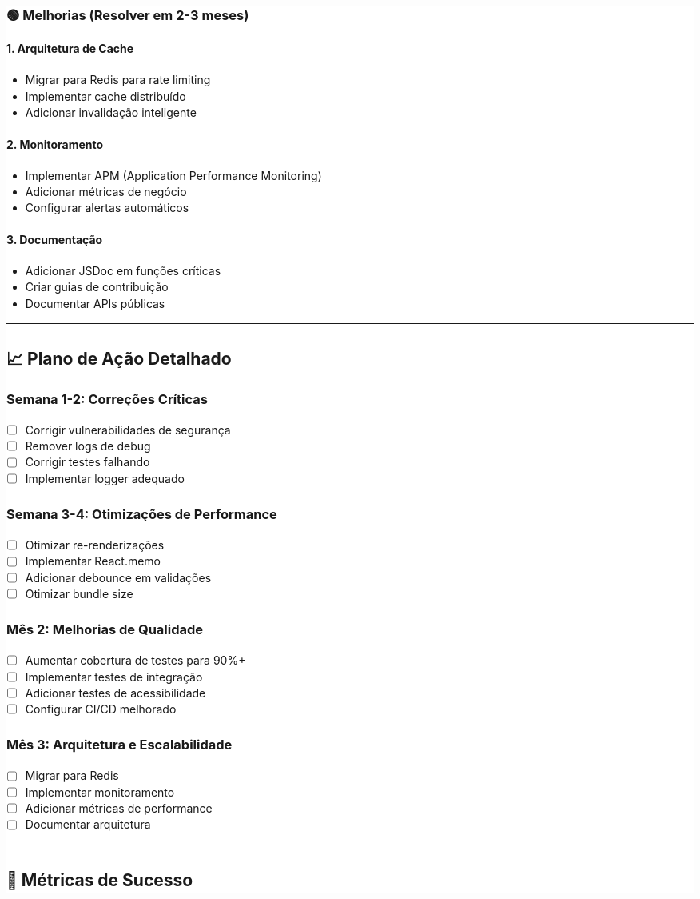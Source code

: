 ### 🟢 Melhorias (Resolver em 2-3 meses)

#### 1. **Arquitetura de Cache**
- Migrar para Redis para rate limiting
- Implementar cache distribuído
- Adicionar invalidação inteligente

#### 2. **Monitoramento**
- Implementar APM (Application Performance Monitoring)
- Adicionar métricas de negócio
- Configurar alertas automáticos

#### 3. **Documentação**
- Adicionar JSDoc em funções críticas
- Criar guias de contribuição
- Documentar APIs públicas

---

## 📈 Plano de Ação Detalhado

### Semana 1-2: Correções Críticas
- [ ] Corrigir vulnerabilidades de segurança
- [ ] Remover logs de debug
- [ ] Corrigir testes falhando
- [ ] Implementar logger adequado

### Semana 3-4: Otimizações de Performance
- [ ] Otimizar re-renderizações
- [ ] Implementar React.memo
- [ ] Adicionar debounce em validações
- [ ] Otimizar bundle size

### Mês 2: Melhorias de Qualidade
- [ ] Aumentar cobertura de testes para 90%+
- [ ] Implementar testes de integração
- [ ] Adicionar testes de acessibilidade
- [ ] Configurar CI/CD melhorado

### Mês 3: Arquitetura e Escalabilidade
- [ ] Migrar para Redis
- [ ] Implementar monitoramento
- [ ] Adicionar métricas de performance
- [ ] Documentar arquitetura

---

## 🎯 Métricas de Sucesso

